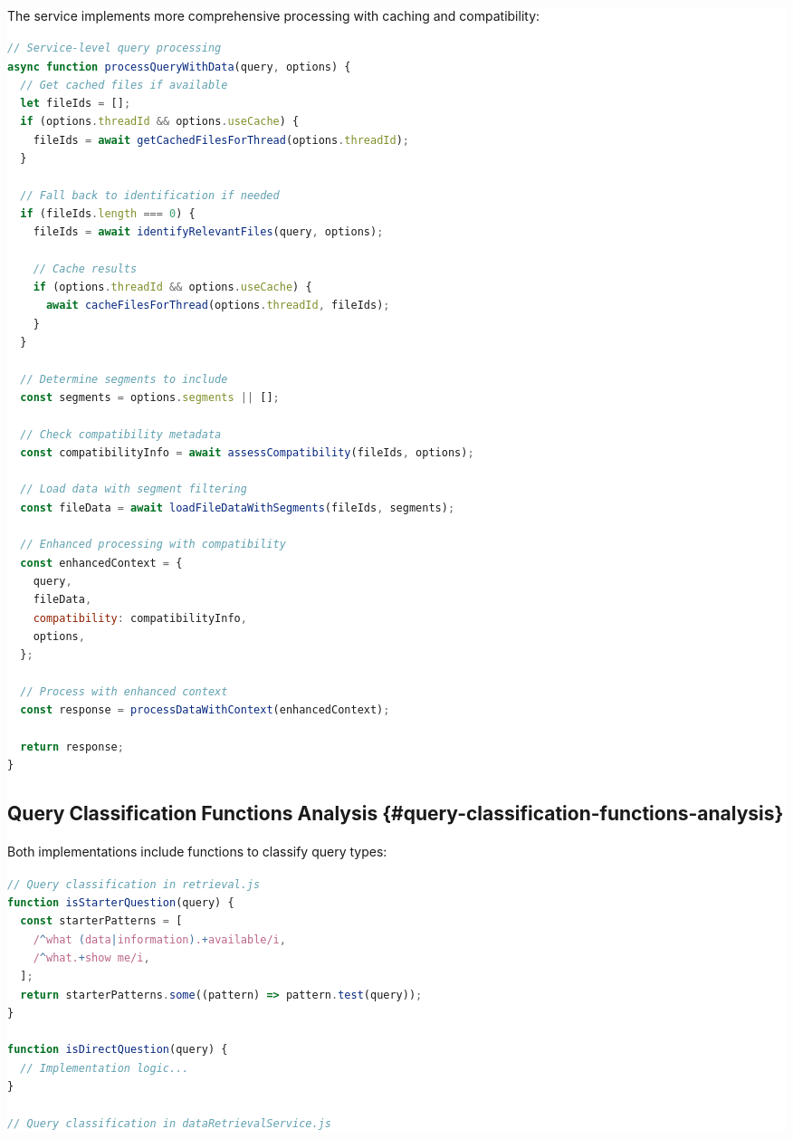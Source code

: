 The service implements more comprehensive processing with caching and compatibility:

```javascript
// Service-level query processing
async function processQueryWithData(query, options) {
  // Get cached files if available
  let fileIds = [];
  if (options.threadId && options.useCache) {
    fileIds = await getCachedFilesForThread(options.threadId);
  }

  // Fall back to identification if needed
  if (fileIds.length === 0) {
    fileIds = await identifyRelevantFiles(query, options);

    // Cache results
    if (options.threadId && options.useCache) {
      await cacheFilesForThread(options.threadId, fileIds);
    }
  }

  // Determine segments to include
  const segments = options.segments || [];

  // Check compatibility metadata
  const compatibilityInfo = await assessCompatibility(fileIds, options);

  // Load data with segment filtering
  const fileData = await loadFileDataWithSegments(fileIds, segments);

  // Enhanced processing with compatibility
  const enhancedContext = {
    query,
    fileData,
    compatibility: compatibilityInfo,
    options,
  };

  // Process with enhanced context
  const response = processDataWithContext(enhancedContext);

  return response;
}
```

## Query Classification Functions Analysis {#query-classification-functions-analysis}

Both implementations include functions to classify query types:

```javascript
// Query classification in retrieval.js
function isStarterQuestion(query) {
  const starterPatterns = [
    /^what (data|information).+available/i,
    /^what.+show me/i,
  ];
  return starterPatterns.some((pattern) => pattern.test(query));
}

function isDirectQuestion(query) {
  // Implementation logic...
}

// Query classification in dataRetrievalService.js
```